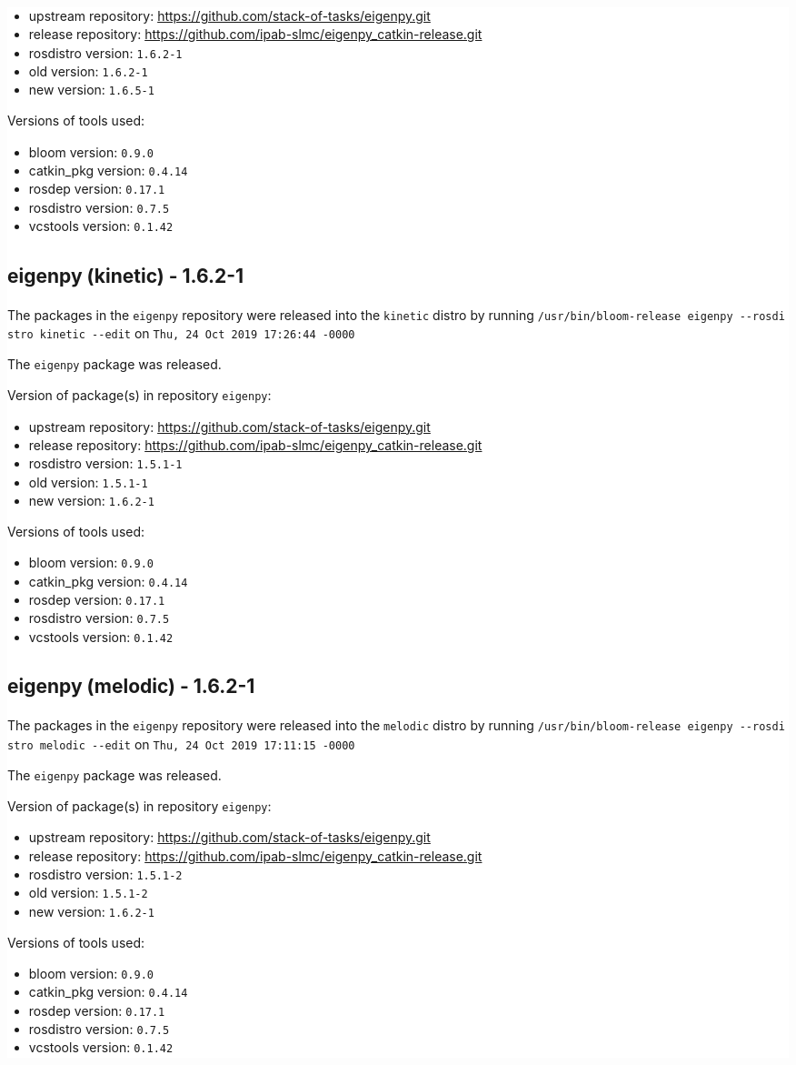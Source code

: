 - upstream repository: https://github.com/stack-of-tasks/eigenpy.git
- release repository: https://github.com/ipab-slmc/eigenpy_catkin-release.git
- rosdistro version: `1.6.2-1`
- old version: `1.6.2-1`
- new version: `1.6.5-1`

Versions of tools used:

- bloom version: `0.9.0`
- catkin_pkg version: `0.4.14`
- rosdep version: `0.17.1`
- rosdistro version: `0.7.5`
- vcstools version: `0.1.42`


## eigenpy (kinetic) - 1.6.2-1

The packages in the `eigenpy` repository were released into the `kinetic` distro by running `/usr/bin/bloom-release eigenpy --rosdistro kinetic --edit` on `Thu, 24 Oct 2019 17:26:44 -0000`

The `eigenpy` package was released.

Version of package(s) in repository `eigenpy`:

- upstream repository: https://github.com/stack-of-tasks/eigenpy.git
- release repository: https://github.com/ipab-slmc/eigenpy_catkin-release.git
- rosdistro version: `1.5.1-1`
- old version: `1.5.1-1`
- new version: `1.6.2-1`

Versions of tools used:

- bloom version: `0.9.0`
- catkin_pkg version: `0.4.14`
- rosdep version: `0.17.1`
- rosdistro version: `0.7.5`
- vcstools version: `0.1.42`


## eigenpy (melodic) - 1.6.2-1

The packages in the `eigenpy` repository were released into the `melodic` distro by running `/usr/bin/bloom-release eigenpy --rosdistro melodic --edit` on `Thu, 24 Oct 2019 17:11:15 -0000`

The `eigenpy` package was released.

Version of package(s) in repository `eigenpy`:

- upstream repository: https://github.com/stack-of-tasks/eigenpy.git
- release repository: https://github.com/ipab-slmc/eigenpy_catkin-release.git
- rosdistro version: `1.5.1-2`
- old version: `1.5.1-2`
- new version: `1.6.2-1`

Versions of tools used:

- bloom version: `0.9.0`
- catkin_pkg version: `0.4.14`
- rosdep version: `0.17.1`
- rosdistro version: `0.7.5`
- vcstools version: `0.1.42`
